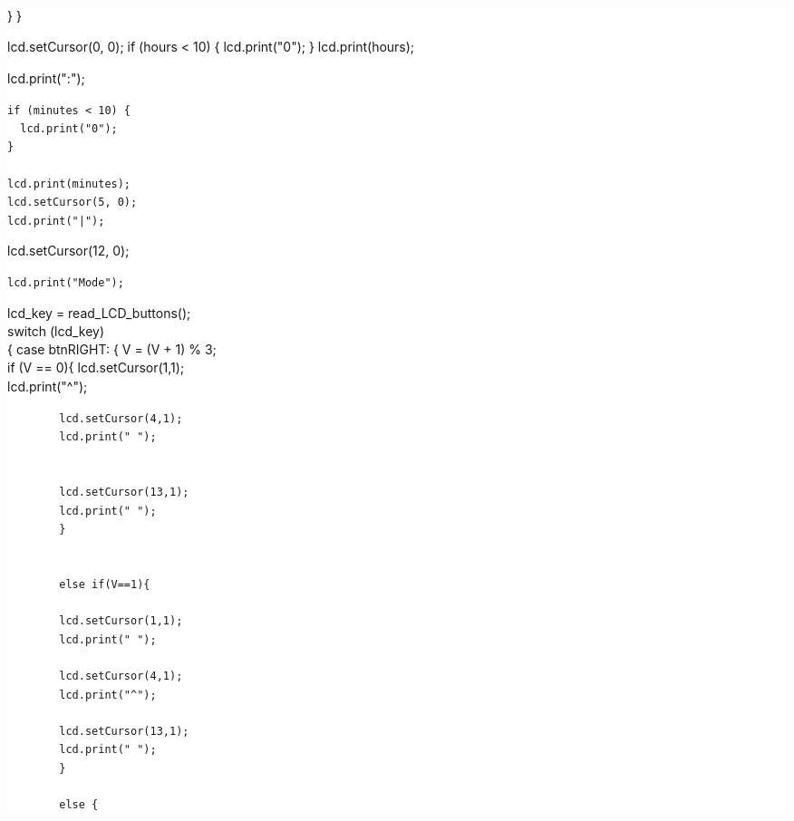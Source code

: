   }
 }


lcd.setCursor(0, 0);
    if (hours < 10) {
      lcd.print("0");
    }
    lcd.print(hours);

   lcd.print(":");

    if (minutes < 10) {
      lcd.print("0");
    }
    
    lcd.print(minutes);
    lcd.setCursor(5, 0);
    lcd.print("|");
   lcd.setCursor(12, 0);
    
    lcd.print("Mode");
    
   

    

 lcd_key = read_LCD_buttons();      
 switch (lcd_key)  
 {
   case btnRIGHT:
     {
            V = (V + 1) % 3;            
            if (V == 0){
            lcd.setCursor(1,1);      
            lcd.print("^");          


            lcd.setCursor(4,1);      
            lcd.print(" ");          


            lcd.setCursor(13,1);      
            lcd.print(" ");          
            }


            else if(V==1){
                   
            lcd.setCursor(1,1);      
            lcd.print(" ");          

            lcd.setCursor(4,1);      
            lcd.print("^");          

            lcd.setCursor(13,1);      
            lcd.print(" ");          
            }

            else {
                      